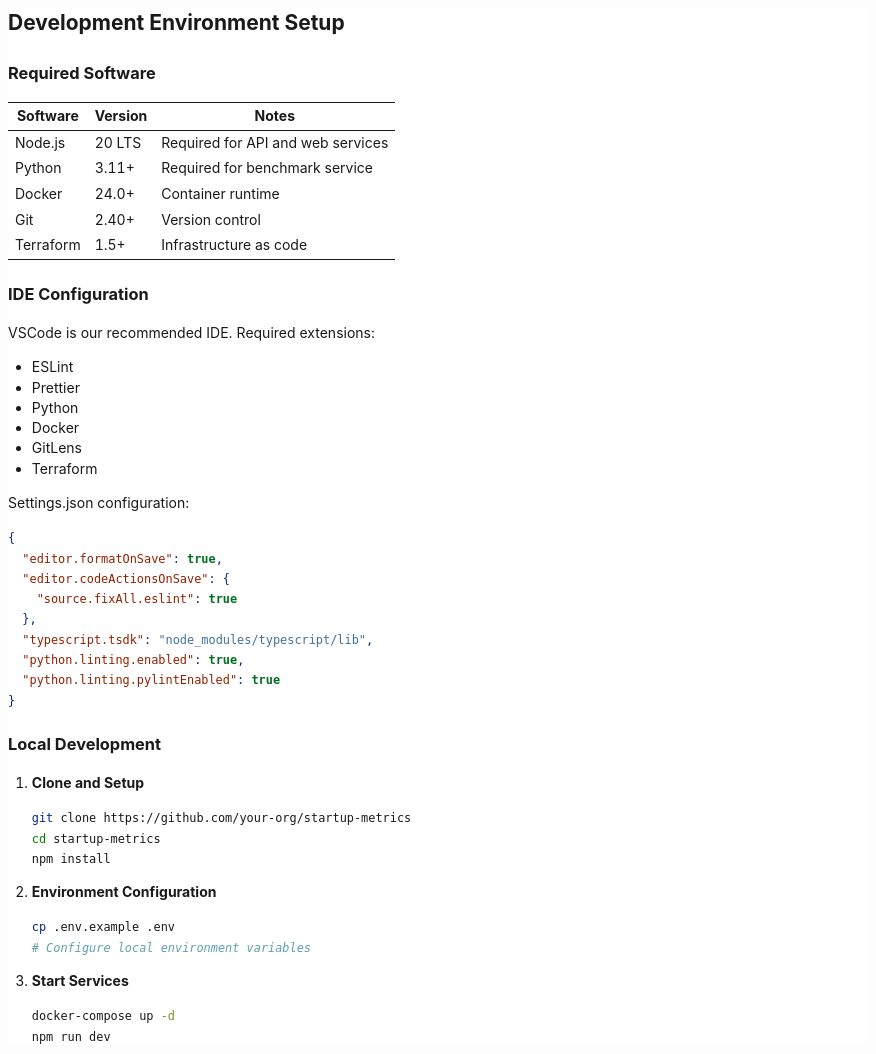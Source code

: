 ## Development Environment Setup

### Required Software
| Software | Version | Notes |
|----------|---------|-------|
| Node.js | 20 LTS | Required for API and web services |
| Python | 3.11+ | Required for benchmark service |
| Docker | 24.0+ | Container runtime |
| Git | 2.40+ | Version control |
| Terraform | 1.5+ | Infrastructure as code |

### IDE Configuration
VSCode is our recommended IDE. Required extensions:
- ESLint
- Prettier
- Python
- Docker
- GitLens
- Terraform

Settings.json configuration:
```json
{
  "editor.formatOnSave": true,
  "editor.codeActionsOnSave": {
    "source.fixAll.eslint": true
  },
  "typescript.tsdk": "node_modules/typescript/lib",
  "python.linting.enabled": true,
  "python.linting.pylintEnabled": true
}
```

### Local Development
1. **Clone and Setup**
   ```bash
   git clone https://github.com/your-org/startup-metrics
   cd startup-metrics
   npm install
   ```

2. **Environment Configuration**
   ```bash
   cp .env.example .env
   # Configure local environment variables
   ```

3. **Start Services**
   ```bash
   docker-compose up -d
   npm run dev
   ```
